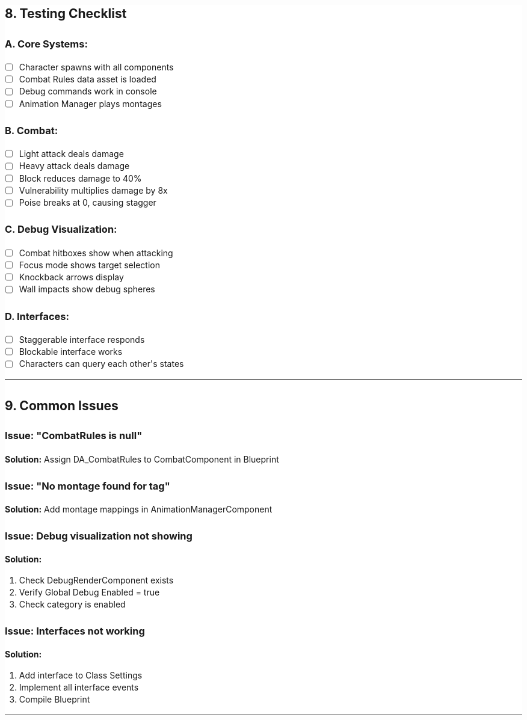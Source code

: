 
## 8. Testing Checklist

### A. Core Systems:
- [ ] Character spawns with all components
- [ ] Combat Rules data asset is loaded
- [ ] Debug commands work in console
- [ ] Animation Manager plays montages

### B. Combat:
- [ ] Light attack deals damage
- [ ] Heavy attack deals damage
- [ ] Block reduces damage to 40%
- [ ] Vulnerability multiplies damage by 8x
- [ ] Poise breaks at 0, causing stagger

### C. Debug Visualization:
- [ ] Combat hitboxes show when attacking
- [ ] Focus mode shows target selection
- [ ] Knockback arrows display
- [ ] Wall impacts show debug spheres

### D. Interfaces:
- [ ] Staggerable interface responds
- [ ] Blockable interface works
- [ ] Characters can query each other's states

---

## 9. Common Issues

### Issue: "CombatRules is null"
**Solution:** Assign DA_CombatRules to CombatComponent in Blueprint

### Issue: "No montage found for tag"
**Solution:** Add montage mappings in AnimationManagerComponent

### Issue: Debug visualization not showing
**Solution:** 
1. Check DebugRenderComponent exists
2. Verify Global Debug Enabled = true
3. Check category is enabled

### Issue: Interfaces not working
**Solution:** 
1. Add interface to Class Settings
2. Implement all interface events
3. Compile Blueprint

---